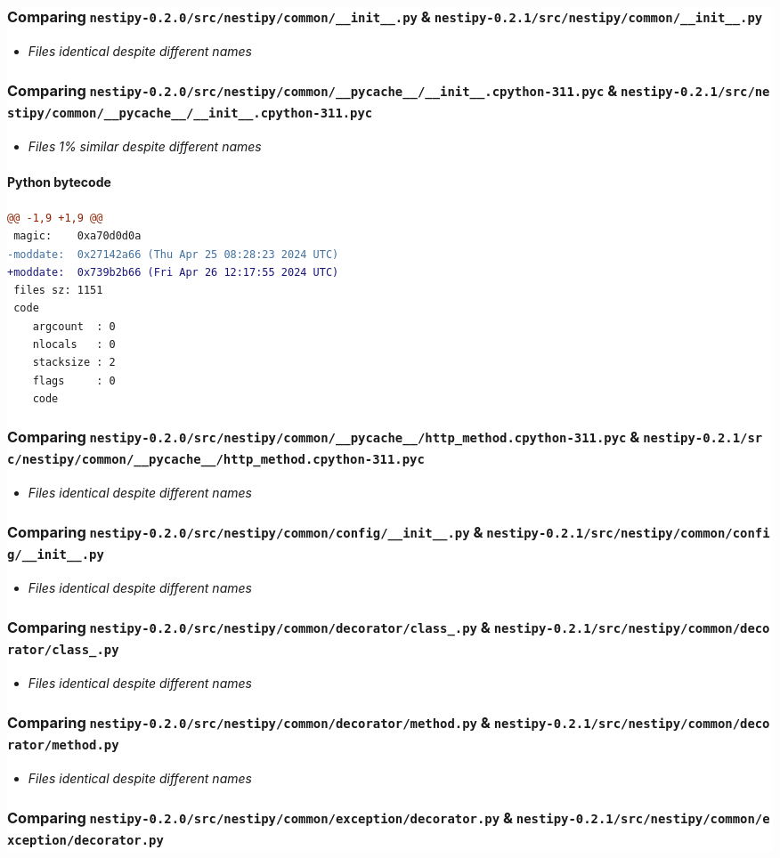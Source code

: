 
### Comparing `nestipy-0.2.0/src/nestipy/common/__init__.py` & `nestipy-0.2.1/src/nestipy/common/__init__.py`

 * *Files identical despite different names*

### Comparing `nestipy-0.2.0/src/nestipy/common/__pycache__/__init__.cpython-311.pyc` & `nestipy-0.2.1/src/nestipy/common/__pycache__/__init__.cpython-311.pyc`

 * *Files 1% similar despite different names*

#### Python bytecode

```diff
@@ -1,9 +1,9 @@
 magic:    0xa70d0d0a
-moddate:  0x27142a66 (Thu Apr 25 08:28:23 2024 UTC)
+moddate:  0x739b2b66 (Fri Apr 26 12:17:55 2024 UTC)
 files sz: 1151
 code
    argcount  : 0
    nlocals   : 0
    stacksize : 2
    flags     : 0
    code
```

### Comparing `nestipy-0.2.0/src/nestipy/common/__pycache__/http_method.cpython-311.pyc` & `nestipy-0.2.1/src/nestipy/common/__pycache__/http_method.cpython-311.pyc`

 * *Files identical despite different names*

### Comparing `nestipy-0.2.0/src/nestipy/common/config/__init__.py` & `nestipy-0.2.1/src/nestipy/common/config/__init__.py`

 * *Files identical despite different names*

### Comparing `nestipy-0.2.0/src/nestipy/common/decorator/class_.py` & `nestipy-0.2.1/src/nestipy/common/decorator/class_.py`

 * *Files identical despite different names*

### Comparing `nestipy-0.2.0/src/nestipy/common/decorator/method.py` & `nestipy-0.2.1/src/nestipy/common/decorator/method.py`

 * *Files identical despite different names*

### Comparing `nestipy-0.2.0/src/nestipy/common/exception/decorator.py` & `nestipy-0.2.1/src/nestipy/common/exception/decorator.py`
